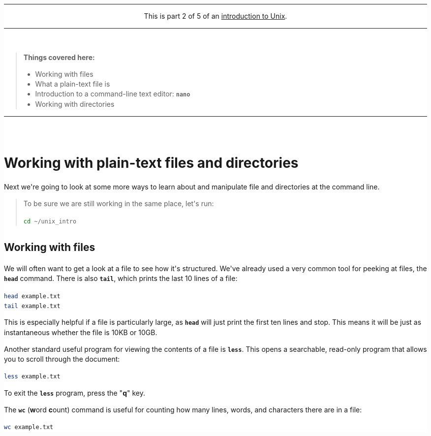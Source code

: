 
<hr>
<center>This is part 2 of 5 of an <a href="/unix/index.md" target="_blank">introduction to Unix</a>. </center>
<hr>

<br>

> **Things covered here:**
> * Working with files
> * What a plain-text file is
> * Introduction to a command-line text editor: **`nano`**
> * Working with directories



---
<br>

# Working with plain-text files and directories
Next we're going to look at some more ways to learn about and manipulate file and directories at the command line.

>To be sure we are still working in the same place, let's run:
>```bash
>cd ~/unix_intro
>```


## Working with files
We will often want to get a look at a file to see how it's structured. We've already used a very common tool for peeking at files, the **`head`** command. There is also **`tail`**, which prints the last 10 lines of a file:

```bash
head example.txt
tail example.txt
```

This is especially helpful if a file is particularly large, as **`head`** will just print the first ten lines and stop. This means it will be just as instantaneous whether the file is 10KB or 10GB.

Another standard useful program for viewing the contents of a file is **`less`**. This opens a searchable, read-only program that allows you to scroll through the document:

```bash
less example.txt
```

To exit the **`less`** program, press the "**q**" key.

The **`wc`** (**w**ord **c**ount) command is useful for counting how many lines, words, and characters there are in a file:

```bash
wc example.txt
```
